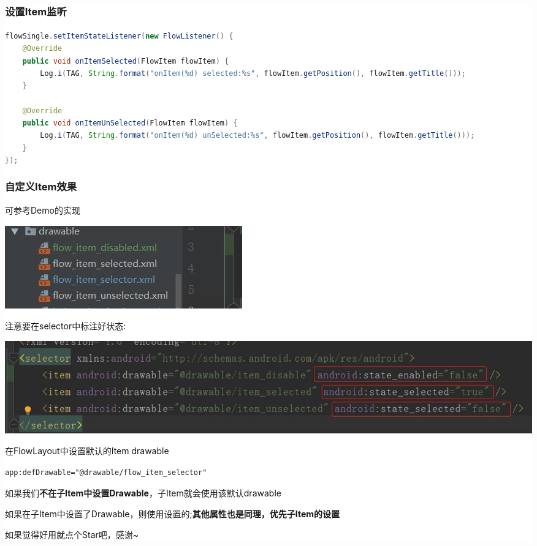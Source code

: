 

### 设置Item监听

```java
flowSingle.setItemStateListener(new FlowListener() {
    @Override
    public void onItemSelected(FlowItem flowItem) {
        Log.i(TAG, String.format("onItem(%d) selected:%s", flowItem.getPosition(), flowItem.getTitle()));
    }

    @Override
    public void onItemUnSelected(FlowItem flowItem) {
        Log.i(TAG, String.format("onItem(%d) unSelected:%s", flowItem.getPosition(), flowItem.getTitle()));
    }
});
```



### 自定义Item效果

可参考Demo的实现

![](./images/flow-item_selector.jpg)

注意要在selector中标注好状态:

![](./images/selector_state.jpg)

在FlowLayout中设置默认的Item drawable

```xml
app:defDrawable="@drawable/flow_item_selector"
```

如果我们**不在子Item中设置Drawable**，子Item就会使用该默认drawable

如果在子Item中设置了Drawable，则使用设置的;**其他属性也是同理，优先子Item的设置**

如果觉得好用就点个Star吧，感谢~

